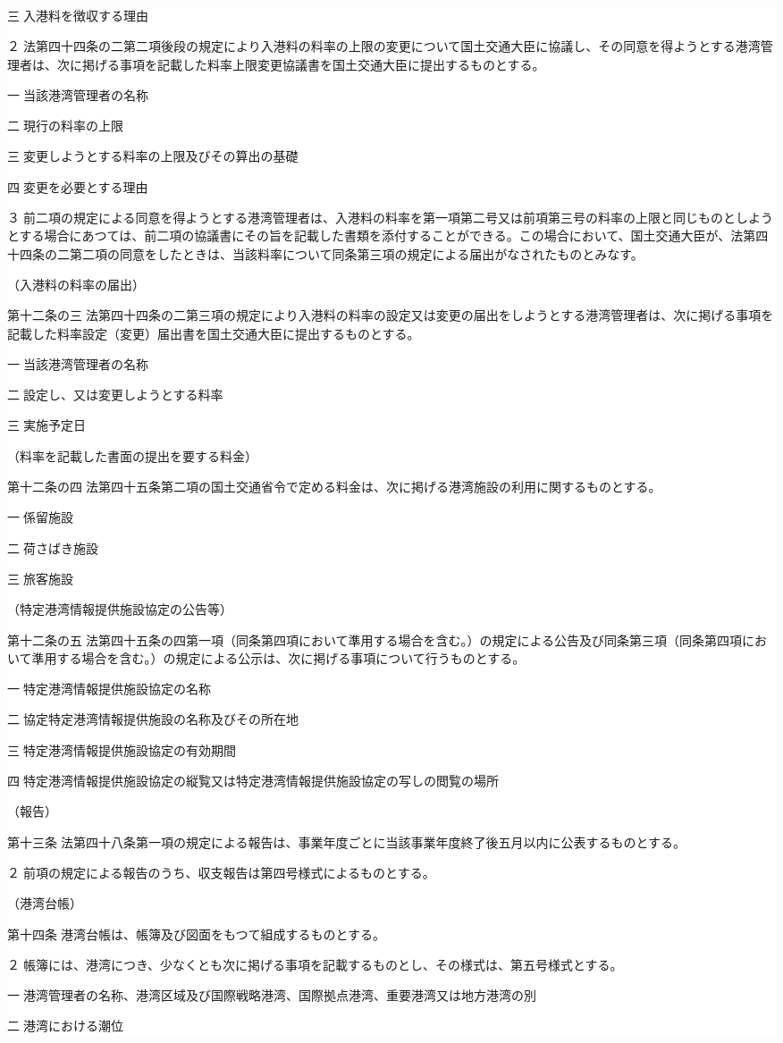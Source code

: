 三 入港料を徴収する理由

２ 法第四十四条の二第二項後段の規定により入港料の料率の上限の変更について国土交通大臣に協議し、その同意を得ようとする港湾管理者は、次に掲げる事項を記載した料率上限変更協議書を国土交通大臣に提出するものとする。

一 当該港湾管理者の名称

二 現行の料率の上限

三 変更しようとする料率の上限及びその算出の基礎

四 変更を必要とする理由

３ 前二項の規定による同意を得ようとする港湾管理者は、入港料の料率を第一項第二号又は前項第三号の料率の上限と同じものとしようとする場合にあつては、前二項の協議書にその旨を記載した書類を添付することができる。この場合において、国土交通大臣が、法第四十四条の二第二項の同意をしたときは、当該料率について同条第三項の規定による届出がなされたものとみなす。

（入港料の料率の届出）

第十二条の三 法第四十四条の二第三項の規定により入港料の料率の設定又は変更の届出をしようとする港湾管理者は、次に掲げる事項を記載した料率設定（変更）届出書を国土交通大臣に提出するものとする。

一 当該港湾管理者の名称

二 設定し、又は変更しようとする料率

三 実施予定日

（料率を記載した書面の提出を要する料金）

第十二条の四 法第四十五条第二項の国土交通省令で定める料金は、次に掲げる港湾施設の利用に関するものとする。

一 係留施設

二 荷さばき施設

三 旅客施設

（特定港湾情報提供施設協定の公告等）

第十二条の五 法第四十五条の四第一項（同条第四項において準用する場合を含む。）の規定による公告及び同条第三項（同条第四項において準用する場合を含む。）の規定による公示は、次に掲げる事項について行うものとする。

一 特定港湾情報提供施設協定の名称

二 協定特定港湾情報提供施設の名称及びその所在地

三 特定港湾情報提供施設協定の有効期間

四 特定港湾情報提供施設協定の縦覧又は特定港湾情報提供施設協定の写しの閲覧の場所

（報告）

第十三条 法第四十八条第一項の規定による報告は、事業年度ごとに当該事業年度終了後五月以内に公表するものとする。

２ 前項の規定による報告のうち、収支報告は第四号様式によるものとする。

（港湾台帳）

第十四条 港湾台帳は、帳簿及び図面をもつて組成するものとする。

２ 帳簿には、港湾につき、少なくとも次に掲げる事項を記載するものとし、その様式は、第五号様式とする。

一 港湾管理者の名称、港湾区域及び国際戦略港湾、国際拠点港湾、重要港湾又は地方港湾の別

二 港湾における潮位
